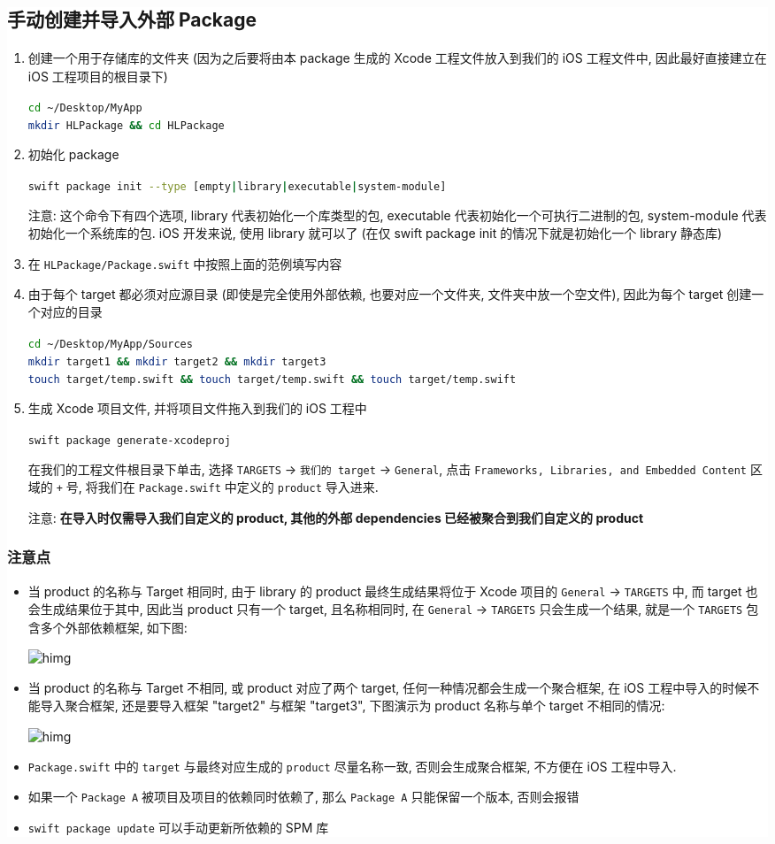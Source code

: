## 手动创建并导入外部 Package

1. 创建一个用于存储库的文件夹 (因为之后要将由本 package 生成的 Xcode 工程文件放入到我们的 iOS 工程文件中, 因此最好直接建立在 iOS 工程项目的根目录下)

    ```bash
    cd ~/Desktop/MyApp
    mkdir HLPackage && cd HLPackage
    ```

2. 初始化 package

    ```bash
    swift package init --type [empty|library|executable|system-module]
    ```

    注意: 这个命令下有四个选项, library 代表初始化一个库类型的包, executable 代表初始化一个可执行二进制的包, system-module 代表初始化一个系统库的包.  iOS 开发来说, 使用 library 就可以了 (在仅 swift package init 的情况下就是初始化一个 library 静态库)

3. 在 `HLPackage/Package.swift` 中按照上面的范例填写内容
4. 由于每个 target 都必须对应源目录 (即使是完全使用外部依赖, 也要对应一个文件夹, 文件夹中放一个空文件), 因此为每个 target 创建一个对应的目录

    ```bash
    cd ~/Desktop/MyApp/Sources
    mkdir target1 && mkdir target2 && mkdir target3
    touch target/temp.swift && touch target/temp.swift && touch target/temp.swift
    ```

5. 生成 Xcode 项目文件, 并将项目文件拖入到我们的 iOS 工程中

    ```bash
    swift package generate-xcodeproj
    ```

    在我们的工程文件根目录下单击, 选择 `TARGETS` → `我们的 target` → `General`, 点击 `Frameworks, Libraries, and Embedded Content` 区域的 `+` 号,
    将我们在 `Package.swift` 中定义的 `product` 导入进来.

    注意: **在导入时仅需导入我们自定义的 product, 其他的外部 dependencies 已经被聚合到我们自定义的 product**

### 注意点

- 当 product 的名称与 Target 相同时, 由于 library 的 product 最终生成结果将位于 Xcode 项目的 `General` → `TARGETS` 中, 而 target 也会生成结果位于其中, 因此当 product 只有一个 target, 且名称相同时, 在 `General` → `TARGETS` 只会生成一个结果, 就是一个 `TARGETS` 包含多个外部依赖框架, 如下图:

    ![himg](https://a.hanleylee.com/HKMS/2020-03-02-183447.png?x-oss-process=style/WaMa)

- 当 product 的名称与 Target 不相同, 或 product 对应了两个 target, 任何一种情况都会生成一个聚合框架, 在 iOS 工程中导入的时候不能导入聚合框架, 还是要导入框架 "target2" 与框架 "target3", 下图演示为 product 名称与单个 target 不相同的情况:

    ![himg](https://a.hanleylee.com/HKMS/2020-03-02-184133.png?x-oss-process=style/WaMa)

- `Package.swift` 中的 `target` 与最终对应生成的 `product` 尽量名称一致, 否则会生成聚合框架, 不方便在 iOS 工程中导入.
- 如果一个 `Package A` 被项目及项目的依赖同时依赖了, 那么 `Package A` 只能保留一个版本, 否则会报错
- `swift package update` 可以手动更新所依赖的 SPM 库
